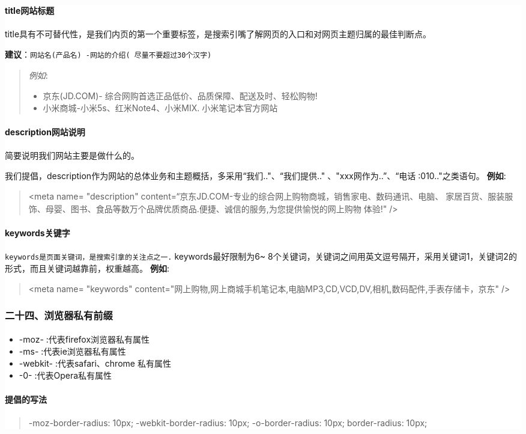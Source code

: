 #### title网站标题

title具有不可替代性，是我们内页的第一个重要标签，是搜索引嘴了解网页的入口和对网页主题归属的最佳判断点。

**建议**：`网站名(产品名) -网站的介绍( 尽量不要超过30个汉字)`

> *例如*:
>
> * 京东(JD.COM)- 综合网购首选正品低价、品质保障、配送及时、轻松购物!
> * 小米商城-小米5s、红米Note4、小米MIX. 小米笔记本官方网站



#### description网站说明

简要说明我们网站主要是做什么的。

我们提倡，description作为网站的总体业务和主题概括，多采用“我们.."、“我们提供.." 、"xxx网作为..”、“电话 :010.."之类语句。
**例如**:

> &lt;meta name= "description" content=“京东JD.COM-专业的综合网上购物商城，销售家电、数码通讯、电脑、
> 家居百货、服装服饰、母婴、图书、食品等数万个品牌优质商品.便捷、诚信的服务,为您提供愉悦的网上购物
> 体验!" /&gt;



#### keywords关键字

`keywords是页面关键词，是搜索引拿的关注点之一.`
keywords最好限制为6~ 8个关键词，关键词之间用英文逗号隔开，采用关键词1，关键词2的形式，而且关键词越靠前，权重越高。
**例如**:

> &lt;meta name= "keywords" content="网上购物,网上商城手机笔记本,电脑MP3,CD,VCD,DV,相机,数码配件,手表存储卡，京东" /&gt;



### 二十四、浏览器私有前缀

* -moz- :代表firefox浏览器私有属性
* -ms- :代表ie浏览器私有属性
* -webkit- :代表safari、chrome 私有属性
* -0- :代表Opera私有属性

#### 提倡的写法

> -moz-border-radius: 10px;
> -webkit-border-radius: 10px;
> -o-border-radius: 10px;
> border-radius: 10px;

